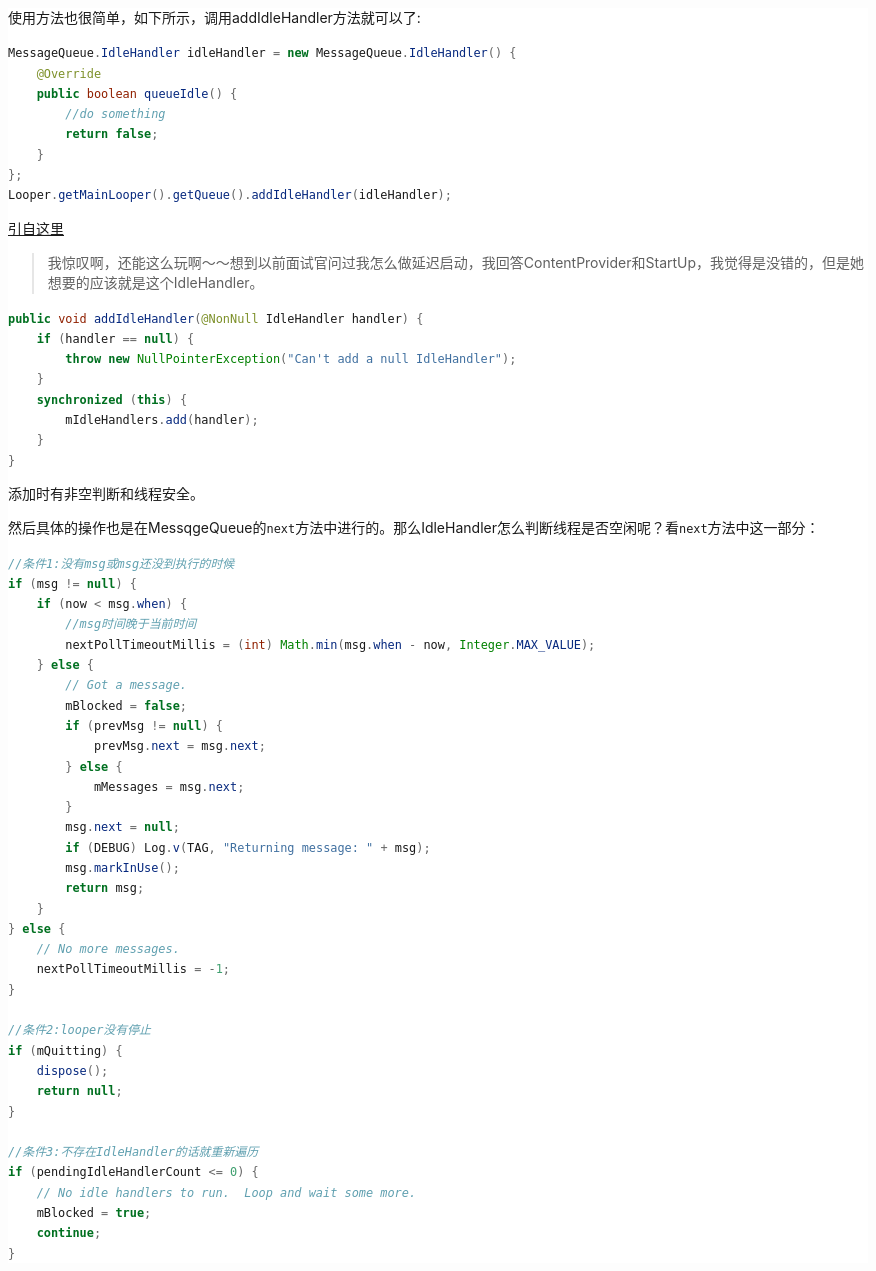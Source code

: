 使用方法也很简单，如下所示，调用addIdleHandler方法就可以了:

```java
MessageQueue.IdleHandler idleHandler = new MessageQueue.IdleHandler() {
    @Override
    public boolean queueIdle() {
        //do something
        return false;
    }
};
Looper.getMainLooper().getQueue().addIdleHandler(idleHandler);
```

[引自这里](https://blog.csdn.net/hbdatouerzi/article/details/104148722)

>我惊叹啊，还能这么玩啊～～想到以前面试官问过我怎么做延迟启动，我回答ContentProvider和StartUp，我觉得是没错的，但是她想要的应该就是这个IdleHandler。

```java
public void addIdleHandler(@NonNull IdleHandler handler) {
    if (handler == null) {
        throw new NullPointerException("Can't add a null IdleHandler");
    }
    synchronized (this) {
        mIdleHandlers.add(handler);
    }
}
```

添加时有非空判断和线程安全。

然后具体的操作也是在MessqgeQueue的`next`方法中进行的。那么IdleHandler怎么判断线程是否空闲呢？看`next`方法中这一部分：

```java
//条件1:没有msg或msg还没到执行的时候
if (msg != null) {
    if (now < msg.when) {
        //msg时间晚于当前时间
        nextPollTimeoutMillis = (int) Math.min(msg.when - now, Integer.MAX_VALUE);
    } else {
        // Got a message.
        mBlocked = false;
        if (prevMsg != null) {
            prevMsg.next = msg.next;
        } else {
            mMessages = msg.next;
        }
        msg.next = null;
        if (DEBUG) Log.v(TAG, "Returning message: " + msg);
        msg.markInUse();
        return msg;
    }
} else {
    // No more messages.
    nextPollTimeoutMillis = -1;
}

//条件2:looper没有停止
if (mQuitting) {
    dispose();
    return null;
}

//条件3:不存在IdleHandler的话就重新遍历
if (pendingIdleHandlerCount <= 0) {
    // No idle handlers to run.  Loop and wait some more.
    mBlocked = true;
    continue;
}
```